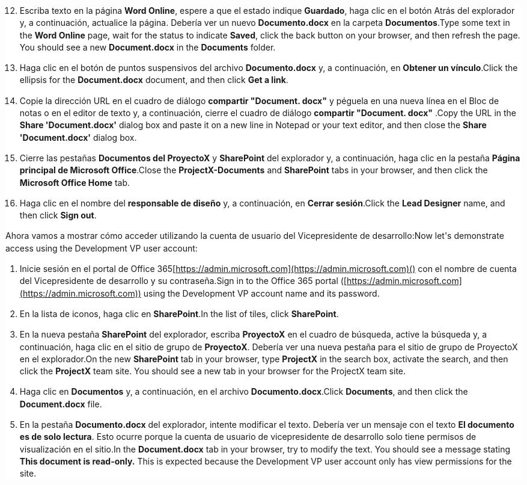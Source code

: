 12. <span data-ttu-id="d7f2c-p108">Escriba texto en la página **Word Online**, espere a que el estado indique **Guardado**, haga clic en el botón Atrás del explorador y, a continuación, actualice la página. Debería ver un nuevo **Documento.docx** en la carpeta **Documentos**.</span><span class="sxs-lookup"><span data-stu-id="d7f2c-p108">Type some text in the **Word Online** page, wait for the status to indicate **Saved**, click the back button on your browser, and then refresh the page. You should see a new **Document.docx** in the **Documents** folder.</span></span>
    
13. <span data-ttu-id="d7f2c-198">Haga clic en el botón de puntos suspensivos del archivo **Documento.docx** y, a continuación, en **Obtener un vínculo**.</span><span class="sxs-lookup"><span data-stu-id="d7f2c-198">Click the ellipsis for the **Document.docx** document, and then click **Get a link**.</span></span>
    
14. <span data-ttu-id="d7f2c-199">Copie la dirección URL en el cuadro de diálogo **compartir "Document. docx"** y péguela en una nueva línea en el Bloc de notas o en el editor de texto y, a continuación, cierre el cuadro de diálogo **compartir "Document. docx"** .</span><span class="sxs-lookup"><span data-stu-id="d7f2c-199">Copy the URL in the **Share 'Document.docx'** dialog box and paste it on a new line in Notepad or your text editor, and then close the **Share 'Document.docx'** dialog box.</span></span>
    
15. <span data-ttu-id="d7f2c-200">Cierre las pestañas **Documentos del ProyectoX** y **SharePoint** del explorador y, a continuación, haga clic en la pestaña **Página principal de Microsoft Office**.</span><span class="sxs-lookup"><span data-stu-id="d7f2c-200">Close the **ProjectX-Documents** and **SharePoint** tabs in your browser, and then click the **Microsoft Office Home** tab.</span></span>
    
16. <span data-ttu-id="d7f2c-201">Haga clic en el nombre del **responsable de diseño** y, a continuación, en **Cerrar sesión**.</span><span class="sxs-lookup"><span data-stu-id="d7f2c-201">Click the **Lead Designer** name, and then click **Sign out**.</span></span>
    
<span data-ttu-id="d7f2c-202">Ahora vamos a mostrar cómo acceder utilizando la cuenta de usuario del Vicepresidente de desarrollo:</span><span class="sxs-lookup"><span data-stu-id="d7f2c-202">Now let's demonstrate access using the Development VP user account:</span></span>
  
1. <span data-ttu-id="d7f2c-203">Inicie sesión en el portal de Office 365[https://admin.microsoft.com](https://admin.microsoft.com)() con el nombre de cuenta del Vicepresidente de desarrollo y su contraseña.</span><span class="sxs-lookup"><span data-stu-id="d7f2c-203">Sign in to the Office 365 portal ([https://admin.microsoft.com](https://admin.microsoft.com)) using the Development VP account name and its password.</span></span>
    
2. <span data-ttu-id="d7f2c-204">En la lista de iconos, haga clic en **SharePoint**.</span><span class="sxs-lookup"><span data-stu-id="d7f2c-204">In the list of tiles, click **SharePoint**.</span></span>
    
3. <span data-ttu-id="d7f2c-p109">En la nueva pestaña **SharePoint** del explorador, escriba **ProyectoX** en el cuadro de búsqueda, active la búsqueda y, a continuación, haga clic en el sitio de grupo de **ProyectoX**. Debería ver una nueva pestaña para el sitio de grupo de ProyectoX en el explorador.</span><span class="sxs-lookup"><span data-stu-id="d7f2c-p109">On the new **SharePoint** tab in your browser, type **ProjectX** in the search box, activate the search, and then click the **ProjectX** team site. You should see a new tab in your browser for the ProjectX team site.</span></span>
    
4. <span data-ttu-id="d7f2c-207">Haga clic en **Documentos** y, a continuación, en el archivo **Documento.docx**.</span><span class="sxs-lookup"><span data-stu-id="d7f2c-207">Click **Documents**, and then click the **Document.docx** file.</span></span>
    
5. <span data-ttu-id="d7f2c-p110">En la pestaña **Documento.docx** del explorador, intente modificar el texto. Debería ver un mensaje con el texto **El documento es de solo lectura**. Esto ocurre porque la cuenta de usuario de vicepresidente de desarrollo solo tiene permisos de visualización en el sitio.</span><span class="sxs-lookup"><span data-stu-id="d7f2c-p110">In the **Document.docx** tab in your browser, try to modify the text. You should see a message stating **This document is read-only.** This is expected because the Development VP user account only has view permissions for the site.</span></span>
    